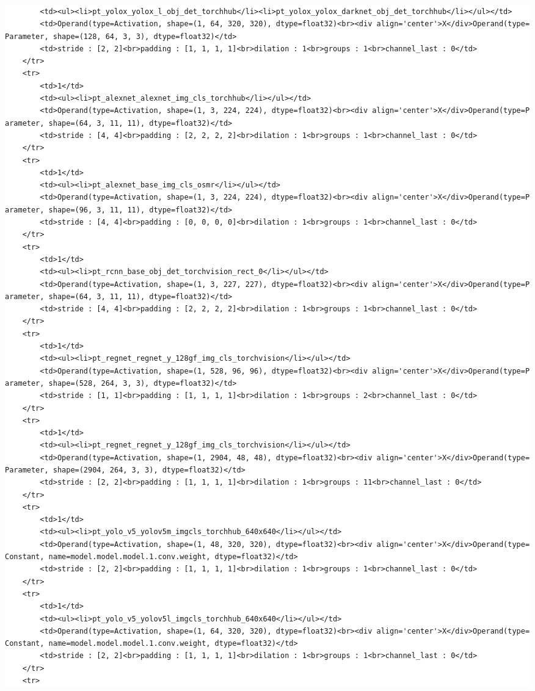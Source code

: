 			<td><ul><li>pt_yolox_yolox_l_obj_det_torchhub</li><li>pt_yolox_yolox_darknet_obj_det_torchhub</li></ul></td>
			<td>Operand(type=Activation, shape=(1, 64, 320, 320), dtype=float32)<br><div align='center'>X</div>Operand(type=Parameter, shape=(128, 64, 3, 3), dtype=float32)</td>
			<td>stride : [2, 2]<br>padding : [1, 1, 1, 1]<br>dilation : 1<br>groups : 1<br>channel_last : 0</td>
		</tr>
		<tr>
			<td>1</td>
			<td><ul><li>pt_alexnet_alexnet_img_cls_torchhub</li></ul></td>
			<td>Operand(type=Activation, shape=(1, 3, 224, 224), dtype=float32)<br><div align='center'>X</div>Operand(type=Parameter, shape=(64, 3, 11, 11), dtype=float32)</td>
			<td>stride : [4, 4]<br>padding : [2, 2, 2, 2]<br>dilation : 1<br>groups : 1<br>channel_last : 0</td>
		</tr>
		<tr>
			<td>1</td>
			<td><ul><li>pt_alexnet_base_img_cls_osmr</li></ul></td>
			<td>Operand(type=Activation, shape=(1, 3, 224, 224), dtype=float32)<br><div align='center'>X</div>Operand(type=Parameter, shape=(96, 3, 11, 11), dtype=float32)</td>
			<td>stride : [4, 4]<br>padding : [0, 0, 0, 0]<br>dilation : 1<br>groups : 1<br>channel_last : 0</td>
		</tr>
		<tr>
			<td>1</td>
			<td><ul><li>pt_rcnn_base_obj_det_torchvision_rect_0</li></ul></td>
			<td>Operand(type=Activation, shape=(1, 3, 227, 227), dtype=float32)<br><div align='center'>X</div>Operand(type=Parameter, shape=(64, 3, 11, 11), dtype=float32)</td>
			<td>stride : [4, 4]<br>padding : [2, 2, 2, 2]<br>dilation : 1<br>groups : 1<br>channel_last : 0</td>
		</tr>
		<tr>
			<td>1</td>
			<td><ul><li>pt_regnet_regnet_y_128gf_img_cls_torchvision</li></ul></td>
			<td>Operand(type=Activation, shape=(1, 528, 96, 96), dtype=float32)<br><div align='center'>X</div>Operand(type=Parameter, shape=(528, 264, 3, 3), dtype=float32)</td>
			<td>stride : [1, 1]<br>padding : [1, 1, 1, 1]<br>dilation : 1<br>groups : 2<br>channel_last : 0</td>
		</tr>
		<tr>
			<td>1</td>
			<td><ul><li>pt_regnet_regnet_y_128gf_img_cls_torchvision</li></ul></td>
			<td>Operand(type=Activation, shape=(1, 2904, 48, 48), dtype=float32)<br><div align='center'>X</div>Operand(type=Parameter, shape=(2904, 264, 3, 3), dtype=float32)</td>
			<td>stride : [2, 2]<br>padding : [1, 1, 1, 1]<br>dilation : 1<br>groups : 11<br>channel_last : 0</td>
		</tr>
		<tr>
			<td>1</td>
			<td><ul><li>pt_yolo_v5_yolov5m_imgcls_torchhub_640x640</li></ul></td>
			<td>Operand(type=Activation, shape=(1, 48, 320, 320), dtype=float32)<br><div align='center'>X</div>Operand(type=Constant, name=model.model.model.1.conv.weight, dtype=float32)</td>
			<td>stride : [2, 2]<br>padding : [1, 1, 1, 1]<br>dilation : 1<br>groups : 1<br>channel_last : 0</td>
		</tr>
		<tr>
			<td>1</td>
			<td><ul><li>pt_yolo_v5_yolov5l_imgcls_torchhub_640x640</li></ul></td>
			<td>Operand(type=Activation, shape=(1, 64, 320, 320), dtype=float32)<br><div align='center'>X</div>Operand(type=Constant, name=model.model.model.1.conv.weight, dtype=float32)</td>
			<td>stride : [2, 2]<br>padding : [1, 1, 1, 1]<br>dilation : 1<br>groups : 1<br>channel_last : 0</td>
		</tr>
		<tr>
